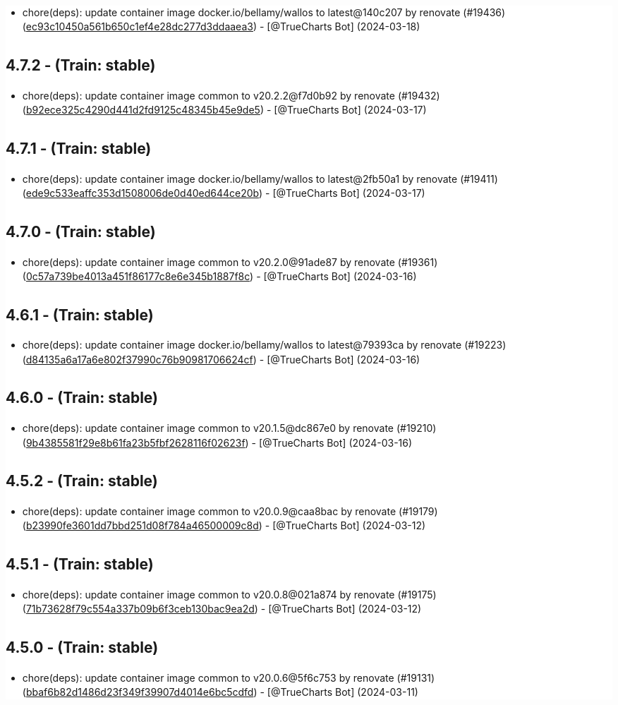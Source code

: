 - chore(deps): update container image docker.io/bellamy/wallos to latest@140c207 by renovate (#19436) ([ec93c10450a561b650c1ef4e28dc277d3ddaaea3](https://github.com/truecharts/charts/commit/ec93c10450a561b650c1ef4e28dc277d3ddaaea3)) - [@TrueCharts Bot] (2024-03-18)

## 4.7.2 - (Train: stable)

- chore(deps): update container image common to v20.2.2@f7d0b92 by renovate (#19432) ([b92ece325c4290d441d2fd9125c48345b45e9de5](https://github.com/truecharts/charts/commit/b92ece325c4290d441d2fd9125c48345b45e9de5)) - [@TrueCharts Bot] (2024-03-17)

## 4.7.1 - (Train: stable)

- chore(deps): update container image docker.io/bellamy/wallos to latest@2fb50a1 by renovate (#19411) ([ede9c533eaffc353d1508006de0d40ed644ce20b](https://github.com/truecharts/charts/commit/ede9c533eaffc353d1508006de0d40ed644ce20b)) - [@TrueCharts Bot] (2024-03-17)

## 4.7.0 - (Train: stable)

- chore(deps): update container image common to v20.2.0@91ade87 by renovate (#19361) ([0c57a739be4013a451f86177c8e6e345b1887f8c](https://github.com/truecharts/charts/commit/0c57a739be4013a451f86177c8e6e345b1887f8c)) - [@TrueCharts Bot] (2024-03-16)

## 4.6.1 - (Train: stable)

- chore(deps): update container image docker.io/bellamy/wallos to latest@79393ca by renovate (#19223) ([d84135a6a17a6e802f37990c76b90981706624cf](https://github.com/truecharts/charts/commit/d84135a6a17a6e802f37990c76b90981706624cf)) - [@TrueCharts Bot] (2024-03-16)

## 4.6.0 - (Train: stable)

- chore(deps): update container image common to v20.1.5@dc867e0 by renovate (#19210) ([9b4385581f29e8b61fa23b5fbf2628116f02623f](https://github.com/truecharts/charts/commit/9b4385581f29e8b61fa23b5fbf2628116f02623f)) - [@TrueCharts Bot] (2024-03-16)

## 4.5.2 - (Train: stable)

- chore(deps): update container image common to v20.0.9@caa8bac by renovate (#19179) ([b23990fe3601dd7bbd251d08f784a46500009c8d](https://github.com/truecharts/charts/commit/b23990fe3601dd7bbd251d08f784a46500009c8d)) - [@TrueCharts Bot] (2024-03-12)

## 4.5.1 - (Train: stable)

- chore(deps): update container image common to v20.0.8@021a874 by renovate (#19175) ([71b73628f79c554a337b09b6f3ceb130bac9ea2d](https://github.com/truecharts/charts/commit/71b73628f79c554a337b09b6f3ceb130bac9ea2d)) - [@TrueCharts Bot] (2024-03-12)

## 4.5.0 - (Train: stable)

- chore(deps): update container image common to v20.0.6@5f6c753 by renovate (#19131) ([bbaf6b82d1486d23f349f39907d4014e6bc5cdfd](https://github.com/truecharts/charts/commit/bbaf6b82d1486d23f349f39907d4014e6bc5cdfd)) - [@TrueCharts Bot] (2024-03-11)
